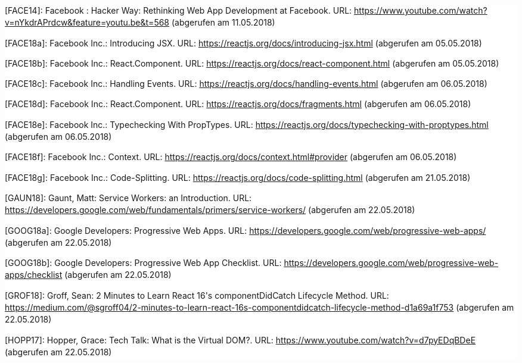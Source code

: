<a name="ref_face14">[FACE14]</a>: 
Facebook
: Hacker Way: Rethinking Web App Development at Facebook. URL: https://www.youtube.com/watch?v=nYkdrAPrdcw&feature=youtu.be&t=568
(abgerufen am 11.05.2018)

<a name="ref_face18a">[FACE18a]</a>: Facebook Inc.: Introducing JSX. URL: https://reactjs.org/docs/introducing-jsx.html
(abgerufen am 05.05.2018)

<a name="ref_face18b">[FACE18b]</a>: Facebook Inc.: React.Component. URL: https://reactjs.org/docs/react-component.html
(abgerufen am 05.05.2018)

<a name="ref_face18c">[FACE18c]</a>: Facebook Inc.: Handling Events. URL: https://reactjs.org/docs/handling-events.html
(abgerufen am 06.05.2018)

<a name="ref_face18d">[FACE18d]</a>: Facebook Inc.: React.Component. URL: https://reactjs.org/docs/fragments.html
(abgerufen am 06.05.2018)

<a name="ref_face18e">[FACE18e]</a>: Facebook Inc.: Typechecking With PropTypes. URL: https://reactjs.org/docs/typechecking-with-proptypes.html
(abgerufen am 06.05.2018)

<a name="ref_face18f">[FACE18f]</a>: Facebook Inc.: Context. URL: https://reactjs.org/docs/context.html#provider
(abgerufen am 06.05.2018)

<a name="ref_face18g">[FACE18g]</a>: Facebook Inc.: Code-Splitting. URL: https://reactjs.org/docs/code-splitting.html
(abgerufen am 21.05.2018)

<a name="ref_gaun18">[GAUN18]</a>: 
Gaunt, Matt: Service Workers: an Introduction. URL: https://developers.google.com/web/fundamentals/primers/service-workers/
(abgerufen am 22.05.2018)

<a name="ref_goog18a">[GOOG18a]</a>: 
Google Developers: Progressive Web Apps. URL: https://developers.google.com/web/progressive-web-apps/
(abgerufen am 22.05.2018)

<a name="ref_goog18b">[GOOG18b]</a>: 
Google Developers: Progressive Web App Checklist. URL: https://developers.google.com/web/progressive-web-apps/checklist
(abgerufen am 22.05.2018)

<a name="ref_grof18">[GROF18]</a>: 
Groff, Sean: 2 Minutes to Learn React 16's componentDidCatch Lifecycle Method. URL: https://medium.com/@sgroff04/2-minutes-to-learn-react-16s-componentdidcatch-lifecycle-method-d1a69a1f753 (abgerufen am 22.05.2018)

<a name="ref_HOPP17">[HOPP17]</a>: 
Hopper, Grace: Tech Talk: What is the Virtual DOM?. URL: https://www.youtube.com/watch?v=d7pyEDqBDeE (abgerufen am 22.05.2018)

